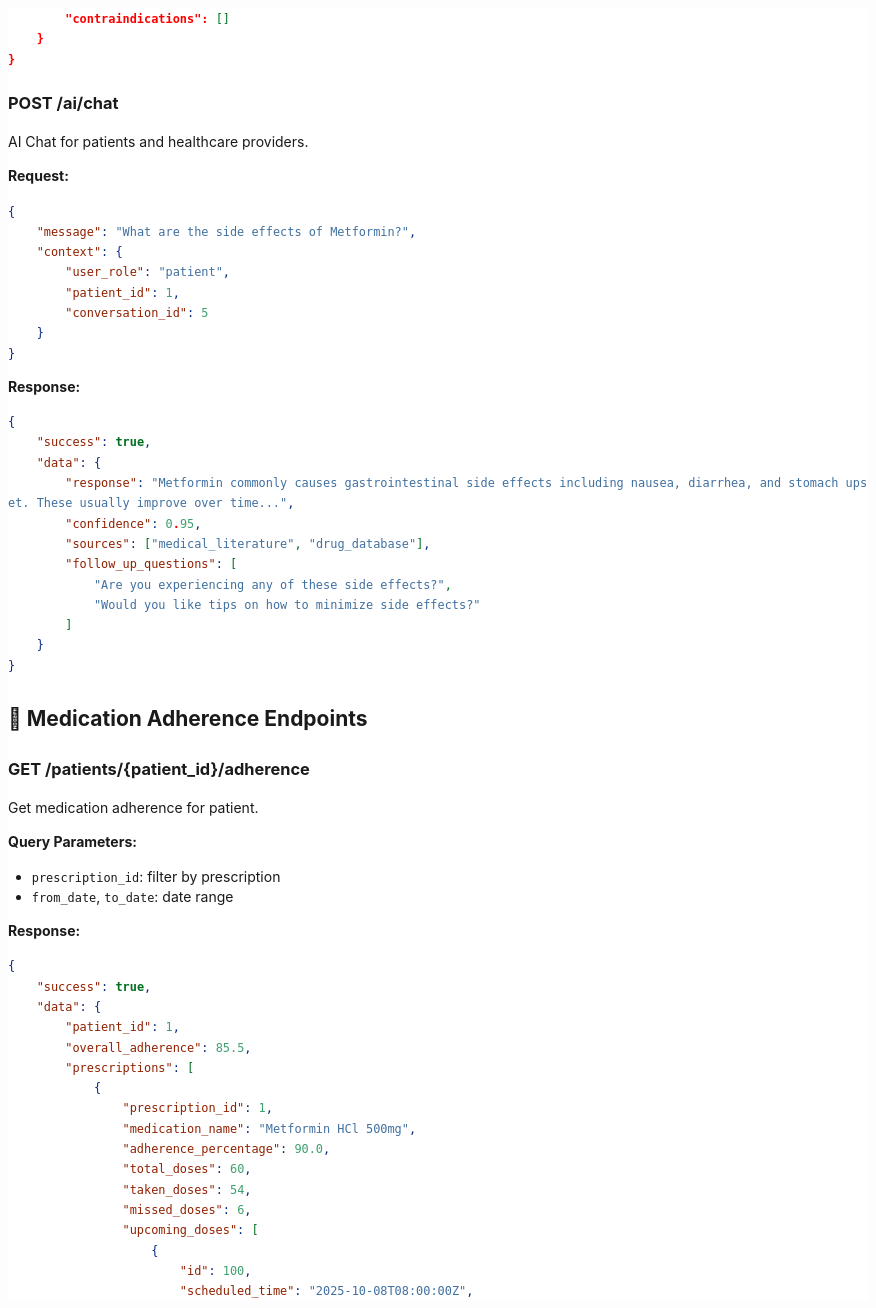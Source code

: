 ```json
        "contraindications": []
    }
}
```

### POST /ai/chat
AI Chat for patients and healthcare providers.

**Request:**
```json
{
    "message": "What are the side effects of Metformin?",
    "context": {
        "user_role": "patient",
        "patient_id": 1,
        "conversation_id": 5
    }
}
```

**Response:**
```json
{
    "success": true,
    "data": {
        "response": "Metformin commonly causes gastrointestinal side effects including nausea, diarrhea, and stomach upset. These usually improve over time...",
        "confidence": 0.95,
        "sources": ["medical_literature", "drug_database"],
        "follow_up_questions": [
            "Are you experiencing any of these side effects?",
            "Would you like tips on how to minimize side effects?"
        ]
    }
}
```

## 📱 Medication Adherence Endpoints

### GET /patients/{patient_id}/adherence
Get medication adherence for patient.

**Query Parameters:**
- `prescription_id`: filter by prescription
- `from_date`, `to_date`: date range

**Response:**
```json
{
    "success": true,
    "data": {
        "patient_id": 1,
        "overall_adherence": 85.5,
        "prescriptions": [
            {
                "prescription_id": 1,
                "medication_name": "Metformin HCl 500mg",
                "adherence_percentage": 90.0,
                "total_doses": 60,
                "taken_doses": 54,
                "missed_doses": 6,
                "upcoming_doses": [
                    {
                        "id": 100,
                        "scheduled_time": "2025-10-08T08:00:00Z",
```